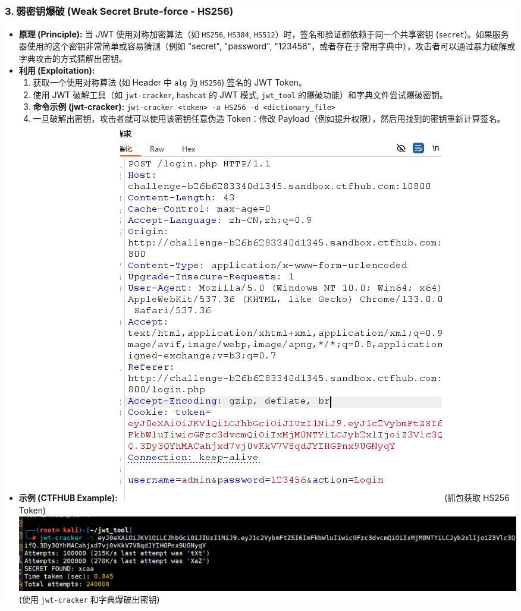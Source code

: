 ### 3. 弱密钥爆破 (Weak Secret Brute-force - HS256)

*   **原理 (Principle):** 当 JWT 使用对称加密算法（如 `HS256`, `HS384`, `HS512`）时，签名和验证都依赖于同一个共享密钥 (`secret`)。如果服务器使用的这个密钥非常简单或容易猜测（例如 "secret", "password", "123456"，或者存在于常用字典中），攻击者可以通过暴力破解或字典攻击的方式猜解出密钥。
*   **利用 (Exploitation):**
    1.  获取一个使用对称算法 (如 Header 中 `alg` 为 `HS256`) 签名的 JWT Token。
    2.  使用 JWT 破解工具（如 `jwt-cracker`, `hashcat` 的 JWT 模式, `jwt_tool` 的爆破功能）和字典文件尝试爆破密钥。
    3.  **命令示例 (jwt-cracker):** `jwt-cracker <token> -a HS256 -d <dictionary_file>`
    4.  一旦破解出密钥，攻击者就可以使用该密钥任意伪造 Token：修改 Payload（例如提升权限），然后用找到的密钥重新计算签名。
*   **示例 (CTFHUB Example):**
    ![弱密钥 1](/ctfhub/images/jwt6.png)
    (抓包获取 HS256 Token)
    ![弱密钥 2](/ctfhub/images/jwt7.png)
    (使用 `jwt-cracker` 和字典爆破出密钥)